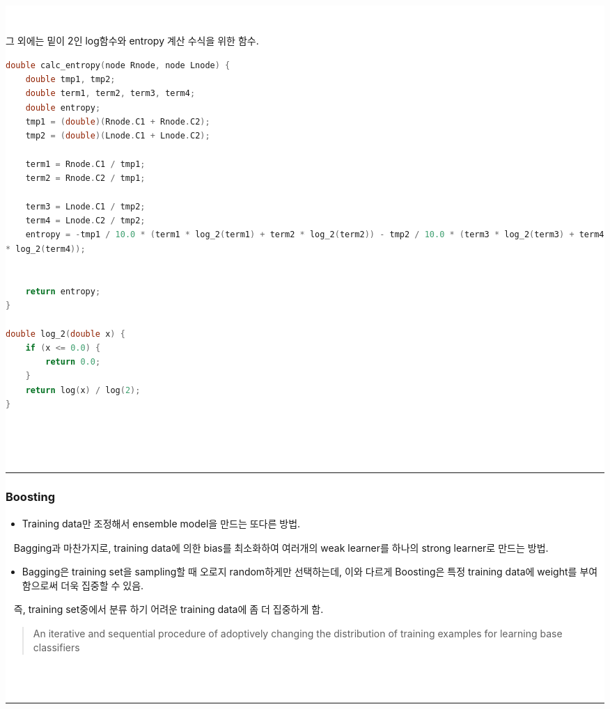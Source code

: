 <br>
<br>
그 외에는 밑이 2인 log함수와 entropy 계산 수식을 위한 함수.

```c
double calc_entropy(node Rnode, node Lnode) {
	double tmp1, tmp2;
	double term1, term2, term3, term4;
	double entropy;
	tmp1 = (double)(Rnode.C1 + Rnode.C2);
	tmp2 = (double)(Lnode.C1 + Lnode.C2);

	term1 = Rnode.C1 / tmp1;
	term2 = Rnode.C2 / tmp1;

	term3 = Lnode.C1 / tmp2;
	term4 = Lnode.C2 / tmp2;
	entropy = -tmp1 / 10.0 * (term1 * log_2(term1) + term2 * log_2(term2)) - tmp2 / 10.0 * (term3 * log_2(term3) + term4 * log_2(term4));

	
	return entropy;
}

double log_2(double x) {
	if (x <= 0.0) {
		return 0.0;
	}
	return log(x) / log(2);
}
``` 
<br>
<br>
<br>
<hr>

### Boosting

* Training data만 조정해서 ensemble model을 만드는 또다른 방법.

&nbsp;&nbsp;&nbsp;Bagging과 마찬가지로, training data에 의한 bias를 최소화하여 여러개의 weak learner를 하나의 strong learner로 만드는 방법.
<br>

* Bagging은 training set을 sampling할 때 오로지 random하게만 선택하는데, 이와 다르게 Boosting은 특정 training data에 weight를 부여함으로써 더욱 집중할 수 있음.

&nbsp;&nbsp;&nbsp;즉, training set중에서 분류 하기 어려운 training data에 좀 더 집중하게 함.

>An iterative and sequential procedure of adoptively changing the distribution of training examples for learning base classifiers

<br>
<br>
<hr>

